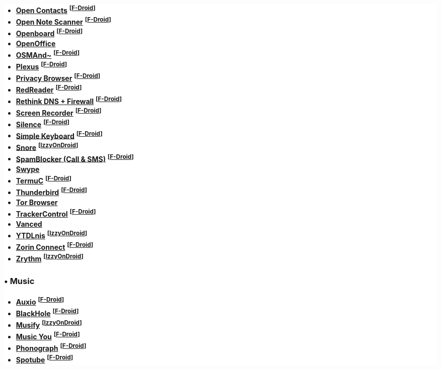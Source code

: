 * [**Open Contacts**](https://gitlab.com/sultanahamer/OpenContacts) <sup>**[[F-Droid](https://f-droid.org/app/opencontacts.open.com.opencontacts)]**</sup>
* [**Open Note Scanner**](https://github.com/ctodobom/OpenNoteScanner) <sup>**[[F-Droid](https://f-droid.org/app/com.todobom.opennotescanner)]**</sup>
* [**Openboard**](https://gitlab.com/openboard-team/openboard) <sup>**[[F-Droid](https://f-droid.org/app/org.openboard.app)]**</sup>
* [**OpenOffice**](https://www.openoffice.org/download/index.html)
* [**OSMAnd~**](https://github.com/osmandapp/OsmAnd) <sup>**[[F-Droid](https://f-droid.org/app/net.osmand.plus)]**</sup>
* [**Plexus**](https://github.com/L-P/Plexus) <sup>**[[F-Droid](https://f-droid.org/app/net.lp.plexus)]**</sup>
* [**Privacy Browser**](https://gitweb.stoutner.com/?p=PrivacyBrowserAndroid.git;a=summary) <sup>**[[F-Droid](https://f-droid.org/app/com.stoutner.privacybrowser.standard)]**</sup>
* [**RedReader**](https://github.com/QuantumBadger/RedReader) <sup>**[[F-Droid](https://f-droid.org/app/org.quantumbadger.redreader)]**</sup>
* [**Rethink DNS + Firewall**](https://github.com/celzero/rethink-app) <sup>**[[F-Droid](https://f-droid.org/app/com.celzero.bravedns)]**</sup>
* [**Screen Recorder**](https://gitlab.com/axet/android-screen-recorder) <sup>**[[F-Droid](https://f-droid.org/app/com.github.axet.screencorder)]**</sup>
* [**Silence**](https://github.com/Silence/Silence) <sup>**[[F-Droid](https://f-droid.org/app/org.smssecure.smssecure)]**</sup>
* [**Simple Keyboard**](https://github.com/rkkr/simple-keyboard) <sup>**[[F-Droid](https://f-droid.org/app/rkr.simplekeyboard.inputmethod)]**</sup>
* [**Snore**](https://github.com/MuntashirAkon/Snore) <sup>**[[IzzyOnDroid](https://apt.izzysoft.de/fdroid/index/apk/io.github.muntashirakon.snore)]**</sup>
* [**SpamBlocker (Call & SMS)**](https://github.com/aj3423/SpamBlocker) <sup>**[[F-Droid](https://f-droid.org/app/spam.blocker)]**</sup>
* [**Swype**](https://www.nuance.com/dragon/products/swype.html)
* [**TermuC**](https://github.com/RainbowC0/TermuC) <sup>**[[F-Droid](https://f-droid.org/app/cn.rbc.termuc)]**</sup>
* [**Thunderbird**](https://github.com/thunderbird/thunderbird-android) <sup>**[[F-Droid](https://f-droid.org/app/net.thunderbird.android)]**</sup>
* [**Tor Browser**](https://gitlab.torproject.org/tpo/applications/tor-browser)
* [**TrackerControl**](https://github.com/TrackerControl/tracker-control-android) <sup>**[[F-Droid](https://f-droid.org/app/net.kollnig.missioncontrol.fdroid)]**</sup>
* [**Vanced**](https://github.com/TeamVanced/Vanced)
* [**YTDLnis**](https://github.com/deniscerri/ytdlnis) <sup>**[[IzzyOnDroid](https://android.izzysoft.de/repo/apk/com.deniscerri.ytdl)]**</sup>
* [**Zorin Connect**](https://github.com/ZorinOS/zorin-connect-android) <sup>**[[F-Droid](https://f-droid.org/app/com.zorinos.zorin_connect)]**</sup>
* [**Zrythm**](https://github.com/zrythm/zrythm) <sup>**[[IzzyOnDroid](https://apt.izzysoft.de/fdroid/index/apk/org.zrythm.app)]**</sup>

### • Music

* [**Auxio**](https://github.com/Oxygen-Waifu/Auxio) <sup>**[[F-Droid](https://f-droid.org/app/org.auxio)]**</sup>
* [**BlackHole**](https://github.com/Sangwan5688/BlackHole) <sup>**[[F-Droid](https://f-droid.org/app/com.shadow.blackhole)]**</sup>
* [**Musify**](https://github.com/gokulapap/musify) <sup>**[[IzzyOnDroid](https://apt.izzysoft.de/fdroid/index/apk/com.gokul.musify)]**</sup>
* [**Music You**](https://github.com/you-apps/MusicYou) <sup>**[[F-Droid](https://f-droid.org/app/com.bnyro.music)]**</sup>
* [**Phonograph**](https://github.com/TheLastGimbus/android-device-photo-viewer) <sup>**[[F-Droid](https://f-droid.org/app/com.thelastgimbus.app.fpic)]**</sup>
* [**Spotube**](https://github.com/KRTirtho/spotube) <sup>**[[F-Droid](https://f-droid.org/app/com.krtirtho.spotube)]**</sup>

